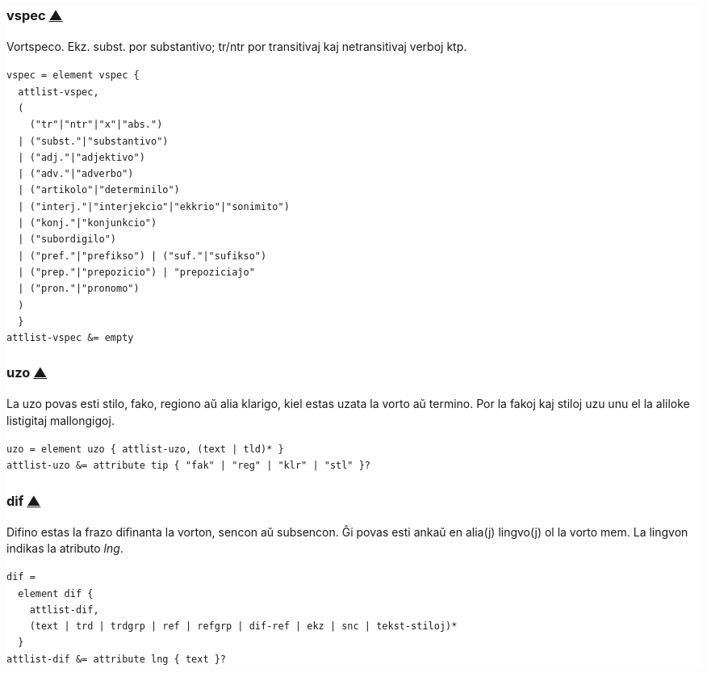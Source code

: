 ### vspec <a href="#enhavo">▲</a>


Vortspeco. Ekz. subst. por substantivo; tr/ntr
por transitivaj kaj netransitivaj verboj ktp.


```
vspec = element vspec { 
  attlist-vspec, 
  (
    ("tr"|"ntr"|"x"|"abs.") 
  | ("subst."|"substantivo") 
  | ("adj."|"adjektivo") 
  | ("adv."|"adverbo") 
  | ("artikolo"|"determinilo")
  | ("interj."|"interjekcio"|"ekkrio"|"sonimito") 
  | ("konj."|"konjunkcio") 
  | ("subordigilo") 
  | ("pref."|"prefikso") | ("suf."|"sufikso") 
  | ("prep."|"prepozicio") | "prepoziciaĵo"
  | ("pron."|"pronomo") 
  ) 
  }
attlist-vspec &= empty
```

### uzo <a href="#enhavo">▲</a>


La uzo povas esti stilo, fako, regiono aŭ alia klarigo,
kiel estas uzata la vorto aŭ termino. Por la fakoj kaj stiloj uzu
unu el la aliloke listigitaj mallongigoj.


```
uzo = element uzo { attlist-uzo, (text | tld)* }
attlist-uzo &= attribute tip { "fak" | "reg" | "klr" | "stl" }?
```

### dif <a href="#enhavo">▲</a>


Difino estas la frazo difinanta la vorton, sencon aŭ
subsencon. Ĝi povas esti ankaŭ en alia(j) lingvo(j) ol la vorto
mem. La lingvon indikas la atributo <em>lng</em>.


```
dif =
  element dif {
    attlist-dif,
    (text | trd | trdgrp | ref | refgrp | dif-ref | ekz | snc | tekst-stiloj)*
  }
attlist-dif &= attribute lng { text }?
```
